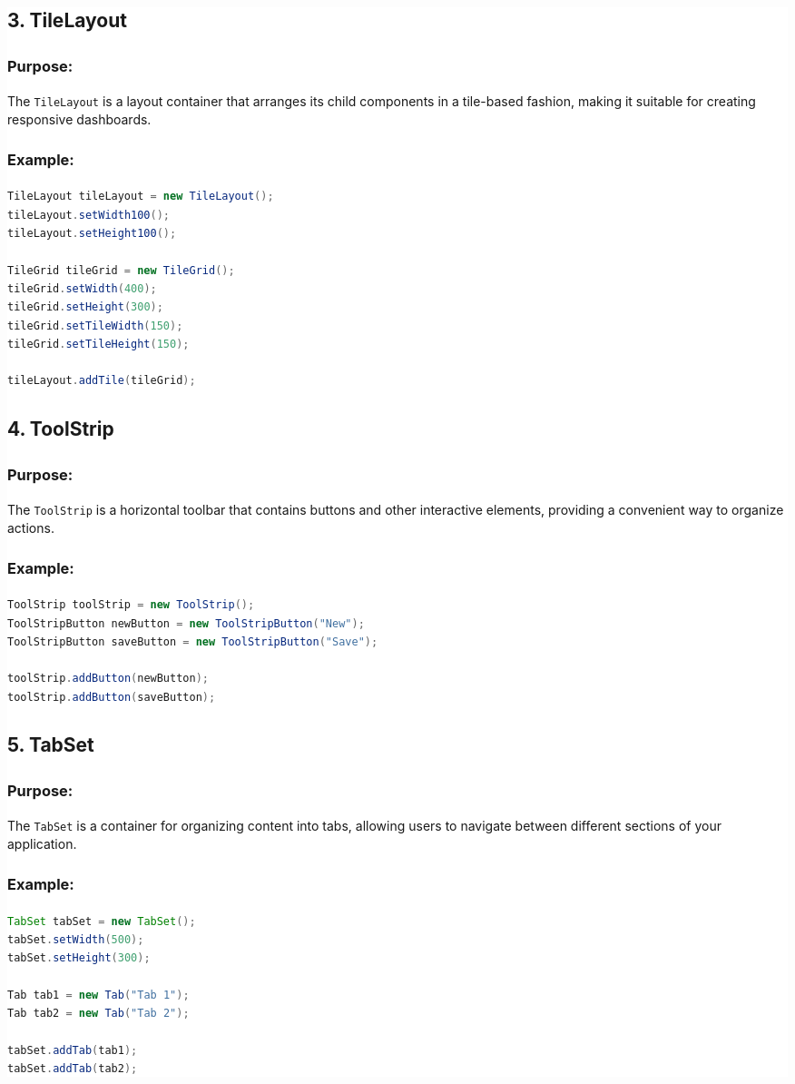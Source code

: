 ## 3. **TileLayout**

### Purpose:
The `TileLayout` is a layout container that arranges its child components in a tile-based fashion, making it suitable for creating responsive dashboards.

### Example:
```java
TileLayout tileLayout = new TileLayout();
tileLayout.setWidth100();
tileLayout.setHeight100();

TileGrid tileGrid = new TileGrid();
tileGrid.setWidth(400);
tileGrid.setHeight(300);
tileGrid.setTileWidth(150);
tileGrid.setTileHeight(150);

tileLayout.addTile(tileGrid);
```

## 4. **ToolStrip**

### Purpose:
The `ToolStrip` is a horizontal toolbar that contains buttons and other interactive elements, providing a convenient way to organize actions.

### Example:
```java
ToolStrip toolStrip = new ToolStrip();
ToolStripButton newButton = new ToolStripButton("New");
ToolStripButton saveButton = new ToolStripButton("Save");

toolStrip.addButton(newButton);
toolStrip.addButton(saveButton);
```

## 5. **TabSet**

### Purpose:
The `TabSet` is a container for organizing content into tabs, allowing users to navigate between different sections of your application.

### Example:
```java
TabSet tabSet = new TabSet();
tabSet.setWidth(500);
tabSet.setHeight(300);

Tab tab1 = new Tab("Tab 1");
Tab tab2 = new Tab("Tab 2");

tabSet.addTab(tab1);
tabSet.addTab(tab2);
```
